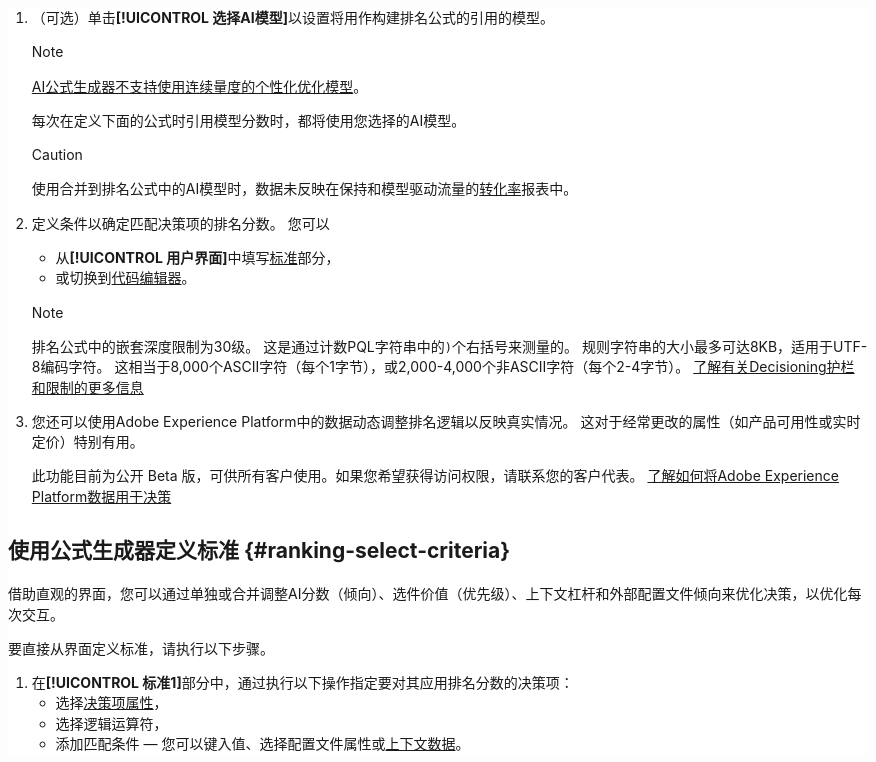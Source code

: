 1. （可选）单击&#x200B;**[!UICONTROL 选择AI模型]**&#x200B;以设置将用作构建排名公式的引用的模型。

   >[!NOTE]
   >
   >[AI公式生成器不支持使用连续量度的个性化优化模型](personalized-optimization-model.md)。

   每次在定义下面的公式时引用模型分数时，都将使用您选择的AI模型。

   >[!CAUTION]
   >
   >使用合并到排名公式中的AI模型时，数据未反映在保持和模型驱动流量的[转化率](../../reports/campaign-global-report-cja-code.md#conversion-rate)报表中。

1. 定义条件以确定匹配决策项的排名分数。 您可以

   * 从&#x200B;**[!UICONTROL 用户界面]**&#x200B;中填写[标准](#ranking-select-criteria)部分，
   * 或切换到[代码编辑器](#ranking-code-editor)。

   >[!NOTE]
   >
   >排名公式中的嵌套深度限制为30级。 这是通过计数PQL字符串中的`)`个右括号来测量的。 规则字符串的大小最多可达8KB，适用于UTF-8编码字符。 这相当于8,000个ASCII字符（每个1字节），或2,000-4,000个非ASCII字符（每个2-4字节）。 [了解有关Decisioning护栏和限制的更多信息](../decisioning-guardrails.md#ranking-formulas)

1. 您还可以使用Adobe Experience Platform中的数据动态调整排名逻辑以反映真实情况。 这对于经常更改的属性（如产品可用性或实时定价）特别有用。

   此功能目前为公开 Beta 版，可供所有客户使用。如果您希望获得访问权限，请联系您的客户代表。 [了解如何将Adobe Experience Platform数据用于决策](../aep-data-exd.md)



## 使用公式生成器定义标准 {#ranking-select-criteria}

借助直观的界面，您可以通过单独或合并调整AI分数（倾向）、选件价值（优先级）、上下文杠杆和外部配置文件倾向来优化决策，以优化每次交互。

要直接从界面定义标准，请执行以下步骤。



1. 在&#x200B;**[!UICONTROL 标准1]**&#x200B;部分中，通过执行以下操作指定要对其应用排名分数的决策项：
   * 选择[决策项属性](../items.md#attributes)，
   * 选择逻辑运算符，
   * 添加匹配条件 — 您可以键入值、选择配置文件属性或[上下文数据](../context-data.md)。
